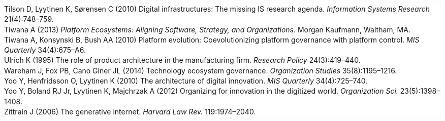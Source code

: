 Tilson D, Lyytinen K, Sørensen C (2010) Digital infrastructures: The missing IS research agenda. *Information Systems Research* 21(4):748–759.  
Tiwana A (2013) *Platform Ecosystems: Aligning Software, Strategy, and Organizations*. Morgan Kaufmann, Waltham, MA.  
Tiwana A, Konsynski B, Bush AA (2010) Platform evolution: Coevolutionizing platform governance with platform control. *MIS Quarterly* 34(4):675–A6.  
Ulrich K (1995) The role of product architecture in the manufacturing firm. *Research Policy* 24(3):419–440.  
Wareham J, Fox PB, Cano Giner JL (2014) Technology ecosystem governance. *Organization Studies* 35(8):1195–1216.  
Yoo Y, Henfridsson O, Lyytinen K (2010) The architecture of digital innovation. *MIS Quarterly* 34(4):725–740.  
Yoo Y, Boland RJ Jr, Lyytinen K, Majchrzak A (2012) Organizing for innovation in the digitized world. *Organization Sci.* 23(5):1398–1408.  
Zittrain J (2006) The generative internet. *Harvard Law Rev.* 119:1974–2040.